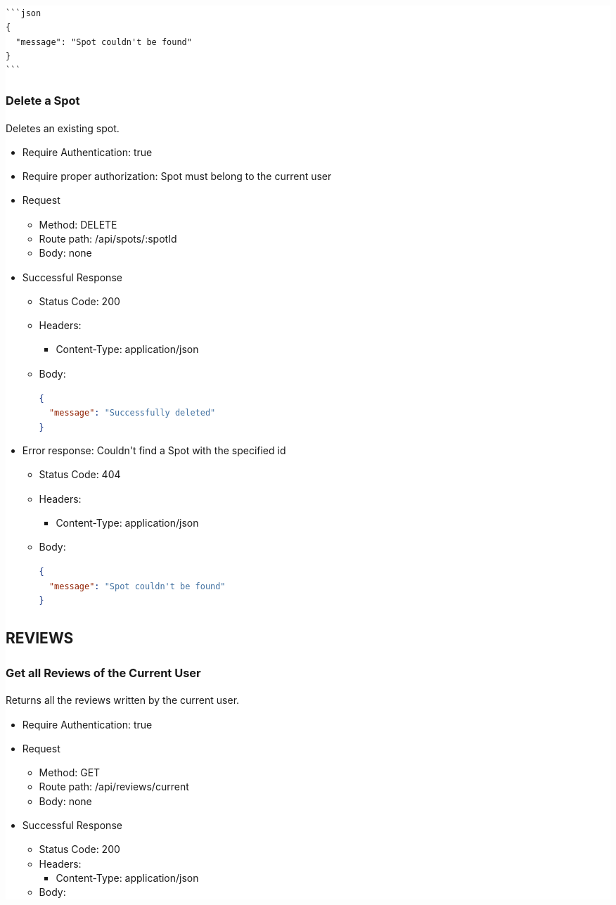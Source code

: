     ```json
    {
      "message": "Spot couldn't be found"
    }
    ```

### Delete a Spot

Deletes an existing spot.

* Require Authentication: true
* Require proper authorization: Spot must belong to the current user
* Request
  * Method: DELETE
  * Route path: /api/spots/:spotId
  * Body: none

* Successful Response
  * Status Code: 200
  * Headers:
    * Content-Type: application/json
  * Body:

    ```json
    {
      "message": "Successfully deleted"
    }
    ```

* Error response: Couldn't find a Spot with the specified id
  * Status Code: 404
  * Headers:
    * Content-Type: application/json
  * Body:

    ```json
    {
      "message": "Spot couldn't be found"
    }
    ```

## REVIEWS

### Get all Reviews of the Current User

Returns all the reviews written by the current user.

* Require Authentication: true
* Request
  * Method: GET
  * Route path: /api/reviews/current
  * Body: none

* Successful Response
  * Status Code: 200
  * Headers:
    * Content-Type: application/json
  * Body:

